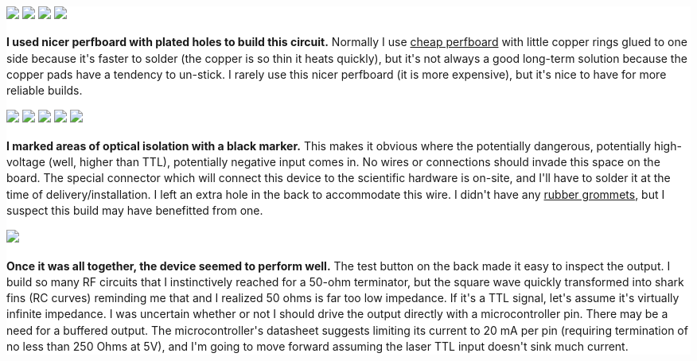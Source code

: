 <div class="text-center img-small img-border">

![](https://swharden.com/static/2016/07/28/IMG_7191.jpg)
![](https://swharden.com/static/2016/07/28/IMG_7206.jpg)
![](https://swharden.com/static/2016/07/28/IMG_7204.jpg)
![](https://swharden.com/static/2016/07/28/IMG_7208.jpg)

</div>

**I used nicer perfboard with plated holes to build this circuit.** Normally I use [cheap perfboard](https://www.circuitspecialists.com/solderable-perf-boards) with little copper rings glued to one side because it's faster to solder (the copper is so thin it heats quickly), but it's not always a good long-term solution because the copper pads have a tendency to un-stick. I rarely use this nicer perfboard (it is more expensive), but it's nice to have for more reliable builds.

<div class="text-center img-small img-border">

![](https://swharden.com/static/2016/07/28/IMG_7258.jpg)
![](https://swharden.com/static/2016/07/28/IMG_7215.jpg)
![](https://swharden.com/static/2016/07/28/IMG_7216.jpg)
![](https://swharden.com/static/2016/07/28/IMG_7252.jpg)
![](https://swharden.com/static/2016/07/28/IMG_7259.jpg)

</div>

**I marked areas of optical isolation with a black marker.** This makes it obvious where the potentially dangerous, potentially high-voltage (well, higher than TTL), potentially negative input comes in. No wires or connections should invade this space on the board. The special connector which will connect this device to the scientific hardware is on-site, and I'll have to solder it at the time of delivery/installation. I left an extra hole in the back to accommodate this wire. I didn't have any [rubber grommets](http://www.ebay.com/sch/i.html?_from=R40&_trksid=p2050601.m570.l1313.TR0.TRC0.H0.Xrubber+grommets.TRS0&_nkw=rubber+grommets&_sacat=0), but I suspect this build may have benefitted from one.

<div class="text-center img-border">

![](https://swharden.com/static/2016/07/28/IMG_7232.jpg)

</div>

**Once it was all together, the device seemed to perform well.** The test button on the back made it easy to inspect the output. I build so many RF circuits that I instinctively reached for a 50-ohm terminator, but the square wave quickly transformed into shark fins (RC curves) reminding me that and I realized 50 ohms is far too low impedance. If it's a TTL signal, let's assume it's virtually infinite impedance. I was uncertain whether or not I should drive the output directly with a microcontroller pin. There may be a need for a buffered output. The microcontroller's datasheet suggests limiting its current to 20 mA per pin (requiring termination of no less than 250 Ohms at 5V), and I'm going to move forward assuming the laser TTL input doesn't sink much current.

<div class="text-center img-border img-medium">
